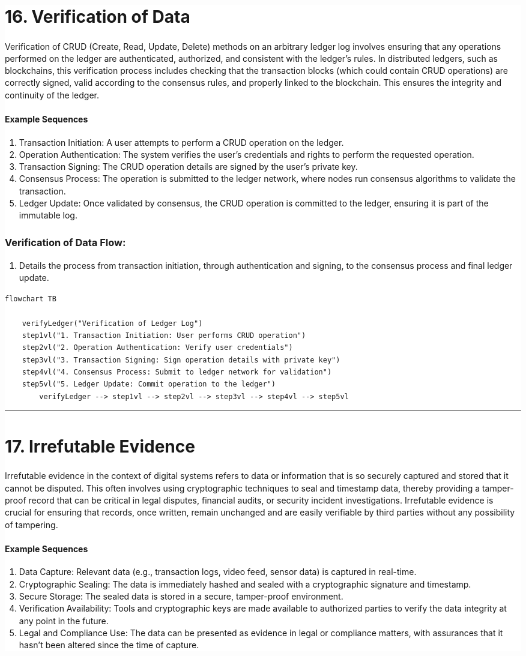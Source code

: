 
# 16. Verification of Data
Verification of CRUD (Create, Read, Update, Delete) methods on an arbitrary ledger log involves ensuring that any operations performed on the ledger are authenticated, authorized, and consistent with the ledger’s rules. In distributed ledgers, such as blockchains, this verification process includes checking that the transaction blocks (which could contain CRUD operations) are correctly signed, valid according to the consensus rules, and properly linked to the blockchain. This ensures the integrity and continuity of the ledger.


#### Example Sequences
1. Transaction Initiation: A user attempts to perform a CRUD operation on the ledger.
2. Operation Authentication: The system verifies the user’s credentials and rights to perform the requested operation.
3. Transaction Signing: The CRUD operation details are signed by the user’s private key.
4. Consensus Process: The operation is submitted to the ledger network, where nodes run consensus algorithms to validate the transaction.
5. Ledger Update: Once validated by consensus, the CRUD operation is committed to the ledger, ensuring it is part of the immutable log.

###  **Verification of Data Flow**: 
1. Details the process from transaction initiation, through authentication and signing, to the consensus process and final ledger update.
```mermaid
flowchart TB

    verifyLedger("Verification of Ledger Log")
    step1vl("1. Transaction Initiation: User performs CRUD operation")
    step2vl("2. Operation Authentication: Verify user credentials")
    step3vl("3. Transaction Signing: Sign operation details with private key")
    step4vl("4. Consensus Process: Submit to ledger network for validation")
    step5vl("5. Ledger Update: Commit operation to the ledger")
        verifyLedger --> step1vl --> step2vl --> step3vl --> step4vl --> step5vl

```

---

# 17. Irrefutable Evidence
Irrefutable evidence in the context of digital systems refers to data or information that is so securely captured and stored that it cannot be disputed. This often involves using cryptographic techniques to seal and timestamp data, thereby providing a tamper-proof record that can be critical in legal disputes, financial audits, or security incident investigations. Irrefutable evidence is crucial for ensuring that records, once written, remain unchanged and are easily verifiable by third parties without any possibility of tampering.

#### Example Sequences
1. Data Capture: Relevant data (e.g., transaction logs, video feed, sensor data) is captured in real-time.
2. Cryptographic Sealing: The data is immediately hashed and sealed with a cryptographic signature and timestamp.
3. Secure Storage: The sealed data is stored in a secure, tamper-proof environment.
4. Verification Availability: Tools and cryptographic keys are made available to authorized parties to verify the data integrity at any point in the future.
5. Legal and Compliance Use: The data can be presented as evidence in legal or compliance matters, with assurances that it hasn’t been altered since the time of capture.
